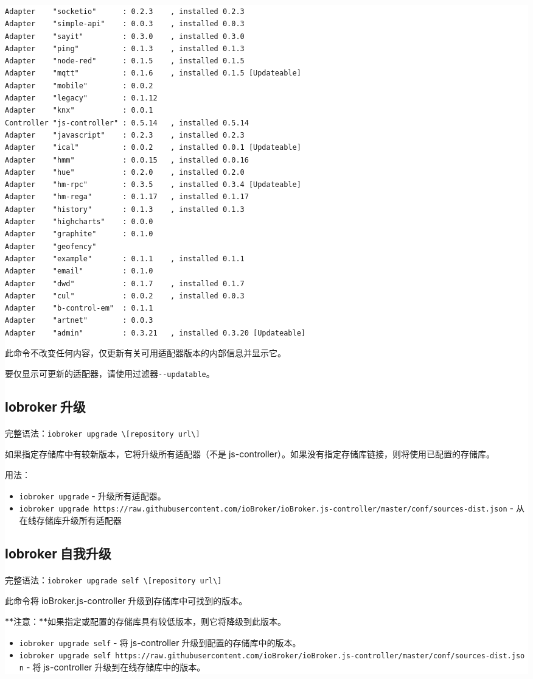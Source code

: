 ```
Adapter    "socketio"      : 0.2.3    , installed 0.2.3
Adapter    "simple-api"    : 0.0.3    , installed 0.0.3
Adapter    "sayit"         : 0.3.0    , installed 0.3.0
Adapter    "ping"          : 0.1.3    , installed 0.1.3
Adapter    "node-red"      : 0.1.5    , installed 0.1.5
Adapter    "mqtt"          : 0.1.6    , installed 0.1.5 [Updateable]
Adapter    "mobile"        : 0.0.2
Adapter    "legacy"        : 0.1.12
Adapter    "knx"           : 0.0.1
Controller "js-controller" : 0.5.14   , installed 0.5.14
Adapter    "javascript"    : 0.2.3    , installed 0.2.3
Adapter    "ical"          : 0.0.2    , installed 0.0.1 [Updateable]
Adapter    "hmm"           : 0.0.15   , installed 0.0.16
Adapter    "hue"           : 0.2.0    , installed 0.2.0
Adapter    "hm-rpc"        : 0.3.5    , installed 0.3.4 [Updateable]
Adapter    "hm-rega"       : 0.1.17   , installed 0.1.17
Adapter    "history"       : 0.1.3    , installed 0.1.3
Adapter    "highcharts"    : 0.0.0
Adapter    "graphite"      : 0.1.0
Adapter    "geofency"
Adapter    "example"       : 0.1.1    , installed 0.1.1
Adapter    "email"         : 0.1.0
Adapter    "dwd"           : 0.1.7    , installed 0.1.7
Adapter    "cul"           : 0.0.2    , installed 0.0.3
Adapter    "b-control-em"  : 0.1.1
Adapter    "artnet"        : 0.0.3
Adapter    "admin"         : 0.3.21   , installed 0.3.20 [Updateable]
```

此命令不改变任何内容，仅更新有关可用适配器版本的内部信息并显示它。

要仅显示可更新的适配器，请使用过滤器`--updatable`。

## Iobroker 升级
完整语法：`iobroker upgrade \[repository url\]`

如果指定存储库中有较新版本，它将升级所有适配器（不是 js-controller）。如果没有指定存储库链接，则将使用已配置的存储库。

用法：

- `iobroker upgrade` - 升级所有适配器。
- `iobroker upgrade https://raw.githubusercontent.com/ioBroker/ioBroker.js-controller/master/conf/sources-dist.json` - 从在线存储库升级所有适配器

## Iobroker 自我升级
完整语法：`iobroker upgrade self \[repository url\]`

此命令将 ioBroker.js-controller 升级到存储库中可找到的版本。

**注意：**如果指定或配置的存储库具有较低版本，则它将降级到此版本。

- `iobroker upgrade self` - 将 js-controller 升级到配置的存储库中的版本。
- `iobroker upgrade self https://raw.githubusercontent.com/ioBroker/ioBroker.js-controller/master/conf/sources-dist.json` - 将 js-controller 升级到在线存储库中的版本。
